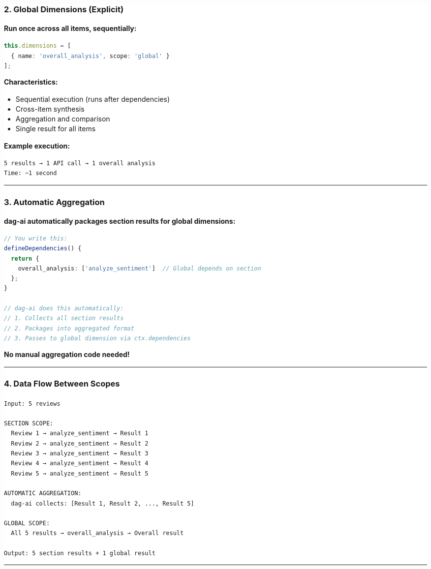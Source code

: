 
### 2. Global Dimensions (Explicit)

**Run once across all items, sequentially:**
```typescript
this.dimensions = [
  { name: 'overall_analysis', scope: 'global' }
];
```

**Characteristics:**
- Sequential execution (runs after dependencies)
- Cross-item synthesis
- Aggregation and comparison
- Single result for all items

**Example execution:**
```
5 results → 1 API call → 1 overall analysis
Time: ~1 second
```

---

### 3. Automatic Aggregation

**dag-ai automatically packages section results for global dimensions:**
```typescript
// You write this:
defineDependencies() {
  return {
    overall_analysis: ['analyze_sentiment']  // Global depends on section
  };
}

// dag-ai does this automatically:
// 1. Collects all section results
// 2. Packages into aggregated format
// 3. Passes to global dimension via ctx.dependencies
```

**No manual aggregation code needed!**

---

### 4. Data Flow Between Scopes
```
Input: 5 reviews

SECTION SCOPE:
  Review 1 → analyze_sentiment → Result 1
  Review 2 → analyze_sentiment → Result 2
  Review 3 → analyze_sentiment → Result 3
  Review 4 → analyze_sentiment → Result 4
  Review 5 → analyze_sentiment → Result 5

AUTOMATIC AGGREGATION:
  dag-ai collects: [Result 1, Result 2, ..., Result 5]

GLOBAL SCOPE:
  All 5 results → overall_analysis → Overall result

Output: 5 section results + 1 global result
```

---